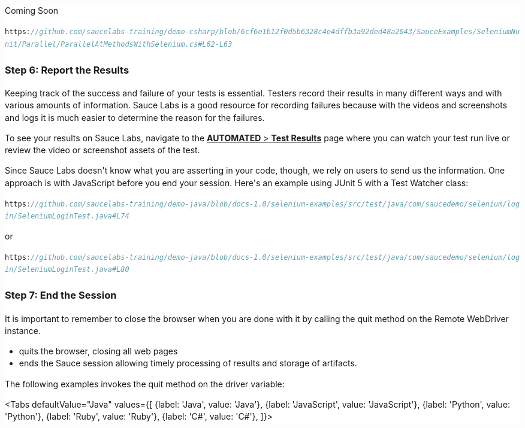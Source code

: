 Coming Soon

</TabItem>
<TabItem value="C#">

```cs reference title="Assertions"
https://github.com/saucelabs-training/demo-csharp/blob/6cf6e1b12f0d5b6328c4e4dffb3a92ded48a2043/SauceExamples/SeleniumNunit/Parallel/ParallelAtMethodsWithSelenium.cs#L62-L63
```

</TabItem>
</Tabs>

### Step 6: Report the Results

Keeping track of the success and failure of your tests is essential.
Testers record their results in many different ways and with various amounts of information. Sauce Labs is a good resource for recording failures because with the videos and screenshots and logs it is much easier to determine the reason for the failures.

To see your results on Sauce Labs, navigate to the [**AUTOMATED** > **Test Results**](https://app.saucelabs.com/dashboard/tests) page where you can watch your test run live or review the video or screenshot assets of the test.

Since Sauce Labs doesn't know what you are asserting in your code, though,
we rely on users to send us the information. One approach is with JavaScript before you end
your session. Here's an example using JUnit 5 with a Test Watcher class:

```java reference title="Report Passing Test to Sauce Labs"
https://github.com/saucelabs-training/demo-java/blob/docs-1.0/selenium-examples/src/test/java/com/saucedemo/selenium/login/SeleniumLoginTest.java#L74
```
or
```java reference title="Report Failing Test to Sauce Labs"
https://github.com/saucelabs-training/demo-java/blob/docs-1.0/selenium-examples/src/test/java/com/saucedemo/selenium/login/SeleniumLoginTest.java#L80
```

### Step 7: End the Session

It is important to remember to close the browser when you are done with it by calling the quit method on the Remote WebDriver instance.

* quits the browser, closing all web pages
* ends the Sauce session allowing timely processing of results and storage of artifacts.

The following examples invokes the quit method on the driver variable:

<Tabs
  defaultValue="Java"
  values={[
    {label: 'Java', value: 'Java'},
    {label: 'JavaScript', value: 'JavaScript'},
    {label: 'Python', value: 'Python'},
    {label: 'Ruby', value: 'Ruby'},
    {label: 'C#', value: 'C#'},
  ]}>
